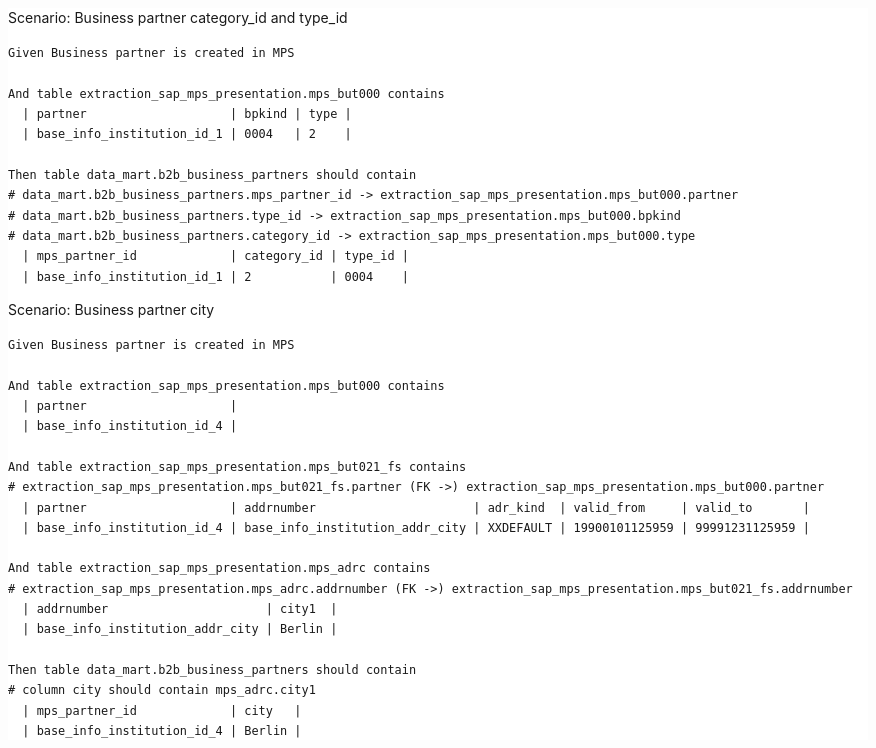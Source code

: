   Scenario: Business partner category_id and type_id

    Given Business partner is created in MPS

    And table extraction_sap_mps_presentation.mps_but000 contains
      | partner                    | bpkind | type |
      | base_info_institution_id_1 | 0004   | 2    |

    Then table data_mart.b2b_business_partners should contain
    # data_mart.b2b_business_partners.mps_partner_id -> extraction_sap_mps_presentation.mps_but000.partner
    # data_mart.b2b_business_partners.type_id -> extraction_sap_mps_presentation.mps_but000.bpkind
    # data_mart.b2b_business_partners.category_id -> extraction_sap_mps_presentation.mps_but000.type
      | mps_partner_id             | category_id | type_id |
      | base_info_institution_id_1 | 2           | 0004    |


  Scenario: Business partner city

    Given Business partner is created in MPS

    And table extraction_sap_mps_presentation.mps_but000 contains
      | partner                    |
      | base_info_institution_id_4 |

    And table extraction_sap_mps_presentation.mps_but021_fs contains
    # extraction_sap_mps_presentation.mps_but021_fs.partner (FK ->) extraction_sap_mps_presentation.mps_but000.partner
      | partner                    | addrnumber                      | adr_kind  | valid_from     | valid_to       |
      | base_info_institution_id_4 | base_info_institution_addr_city | XXDEFAULT | 19900101125959 | 99991231125959 |

    And table extraction_sap_mps_presentation.mps_adrc contains
    # extraction_sap_mps_presentation.mps_adrc.addrnumber (FK ->) extraction_sap_mps_presentation.mps_but021_fs.addrnumber
      | addrnumber                      | city1  |
      | base_info_institution_addr_city | Berlin |

    Then table data_mart.b2b_business_partners should contain
    # column city should contain mps_adrc.city1
      | mps_partner_id             | city   |
      | base_info_institution_id_4 | Berlin |
